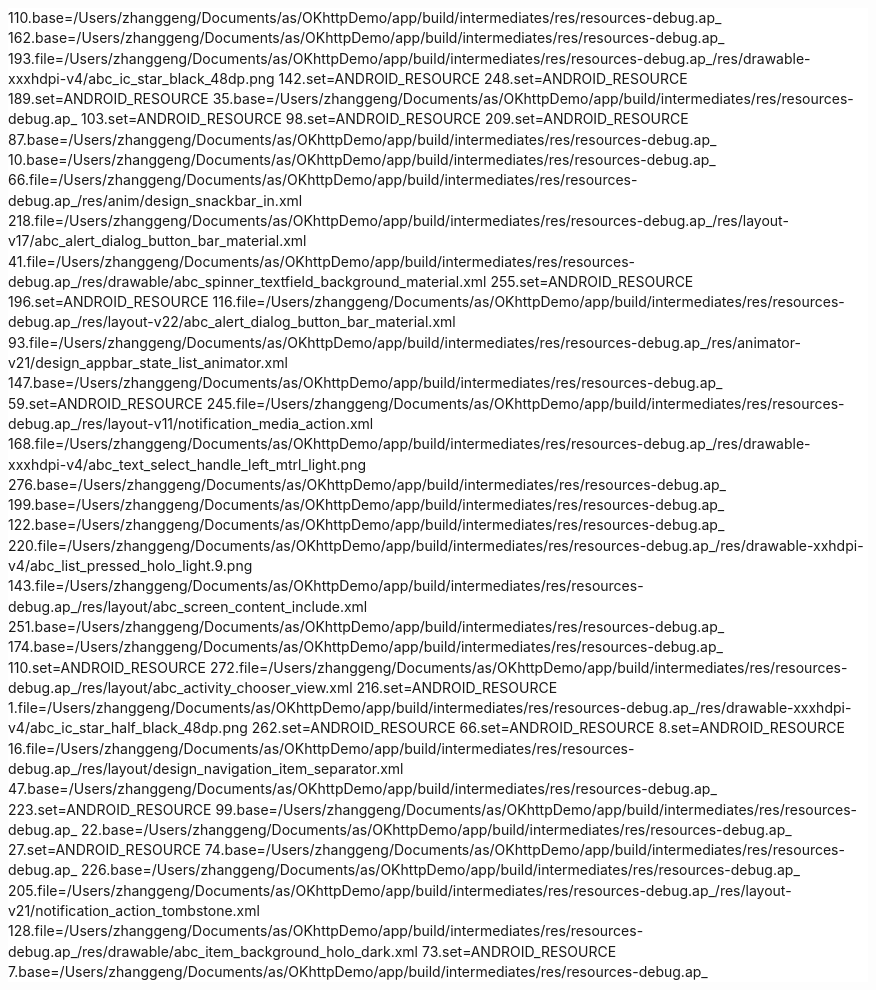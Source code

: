 110.base=/Users/zhanggeng/Documents/as/OKhttpDemo/app/build/intermediates/res/resources-debug.ap_
162.base=/Users/zhanggeng/Documents/as/OKhttpDemo/app/build/intermediates/res/resources-debug.ap_
193.file=/Users/zhanggeng/Documents/as/OKhttpDemo/app/build/intermediates/res/resources-debug.ap_/res/drawable-xxxhdpi-v4/abc_ic_star_black_48dp.png
142.set=ANDROID_RESOURCE
248.set=ANDROID_RESOURCE
189.set=ANDROID_RESOURCE
35.base=/Users/zhanggeng/Documents/as/OKhttpDemo/app/build/intermediates/res/resources-debug.ap_
103.set=ANDROID_RESOURCE
98.set=ANDROID_RESOURCE
209.set=ANDROID_RESOURCE
87.base=/Users/zhanggeng/Documents/as/OKhttpDemo/app/build/intermediates/res/resources-debug.ap_
10.base=/Users/zhanggeng/Documents/as/OKhttpDemo/app/build/intermediates/res/resources-debug.ap_
66.file=/Users/zhanggeng/Documents/as/OKhttpDemo/app/build/intermediates/res/resources-debug.ap_/res/anim/design_snackbar_in.xml
218.file=/Users/zhanggeng/Documents/as/OKhttpDemo/app/build/intermediates/res/resources-debug.ap_/res/layout-v17/abc_alert_dialog_button_bar_material.xml
41.file=/Users/zhanggeng/Documents/as/OKhttpDemo/app/build/intermediates/res/resources-debug.ap_/res/drawable/abc_spinner_textfield_background_material.xml
255.set=ANDROID_RESOURCE
196.set=ANDROID_RESOURCE
116.file=/Users/zhanggeng/Documents/as/OKhttpDemo/app/build/intermediates/res/resources-debug.ap_/res/layout-v22/abc_alert_dialog_button_bar_material.xml
93.file=/Users/zhanggeng/Documents/as/OKhttpDemo/app/build/intermediates/res/resources-debug.ap_/res/animator-v21/design_appbar_state_list_animator.xml
147.base=/Users/zhanggeng/Documents/as/OKhttpDemo/app/build/intermediates/res/resources-debug.ap_
59.set=ANDROID_RESOURCE
245.file=/Users/zhanggeng/Documents/as/OKhttpDemo/app/build/intermediates/res/resources-debug.ap_/res/layout-v11/notification_media_action.xml
168.file=/Users/zhanggeng/Documents/as/OKhttpDemo/app/build/intermediates/res/resources-debug.ap_/res/drawable-xxxhdpi-v4/abc_text_select_handle_left_mtrl_light.png
276.base=/Users/zhanggeng/Documents/as/OKhttpDemo/app/build/intermediates/res/resources-debug.ap_
199.base=/Users/zhanggeng/Documents/as/OKhttpDemo/app/build/intermediates/res/resources-debug.ap_
122.base=/Users/zhanggeng/Documents/as/OKhttpDemo/app/build/intermediates/res/resources-debug.ap_
220.file=/Users/zhanggeng/Documents/as/OKhttpDemo/app/build/intermediates/res/resources-debug.ap_/res/drawable-xxhdpi-v4/abc_list_pressed_holo_light.9.png
143.file=/Users/zhanggeng/Documents/as/OKhttpDemo/app/build/intermediates/res/resources-debug.ap_/res/layout/abc_screen_content_include.xml
251.base=/Users/zhanggeng/Documents/as/OKhttpDemo/app/build/intermediates/res/resources-debug.ap_
174.base=/Users/zhanggeng/Documents/as/OKhttpDemo/app/build/intermediates/res/resources-debug.ap_
110.set=ANDROID_RESOURCE
272.file=/Users/zhanggeng/Documents/as/OKhttpDemo/app/build/intermediates/res/resources-debug.ap_/res/layout/abc_activity_chooser_view.xml
216.set=ANDROID_RESOURCE
1.file=/Users/zhanggeng/Documents/as/OKhttpDemo/app/build/intermediates/res/resources-debug.ap_/res/drawable-xxxhdpi-v4/abc_ic_star_half_black_48dp.png
262.set=ANDROID_RESOURCE
66.set=ANDROID_RESOURCE
8.set=ANDROID_RESOURCE
16.file=/Users/zhanggeng/Documents/as/OKhttpDemo/app/build/intermediates/res/resources-debug.ap_/res/layout/design_navigation_item_separator.xml
47.base=/Users/zhanggeng/Documents/as/OKhttpDemo/app/build/intermediates/res/resources-debug.ap_
223.set=ANDROID_RESOURCE
99.base=/Users/zhanggeng/Documents/as/OKhttpDemo/app/build/intermediates/res/resources-debug.ap_
22.base=/Users/zhanggeng/Documents/as/OKhttpDemo/app/build/intermediates/res/resources-debug.ap_
27.set=ANDROID_RESOURCE
74.base=/Users/zhanggeng/Documents/as/OKhttpDemo/app/build/intermediates/res/resources-debug.ap_
226.base=/Users/zhanggeng/Documents/as/OKhttpDemo/app/build/intermediates/res/resources-debug.ap_
205.file=/Users/zhanggeng/Documents/as/OKhttpDemo/app/build/intermediates/res/resources-debug.ap_/res/layout-v21/notification_action_tombstone.xml
128.file=/Users/zhanggeng/Documents/as/OKhttpDemo/app/build/intermediates/res/resources-debug.ap_/res/drawable/abc_item_background_holo_dark.xml
73.set=ANDROID_RESOURCE
7.base=/Users/zhanggeng/Documents/as/OKhttpDemo/app/build/intermediates/res/resources-debug.ap_